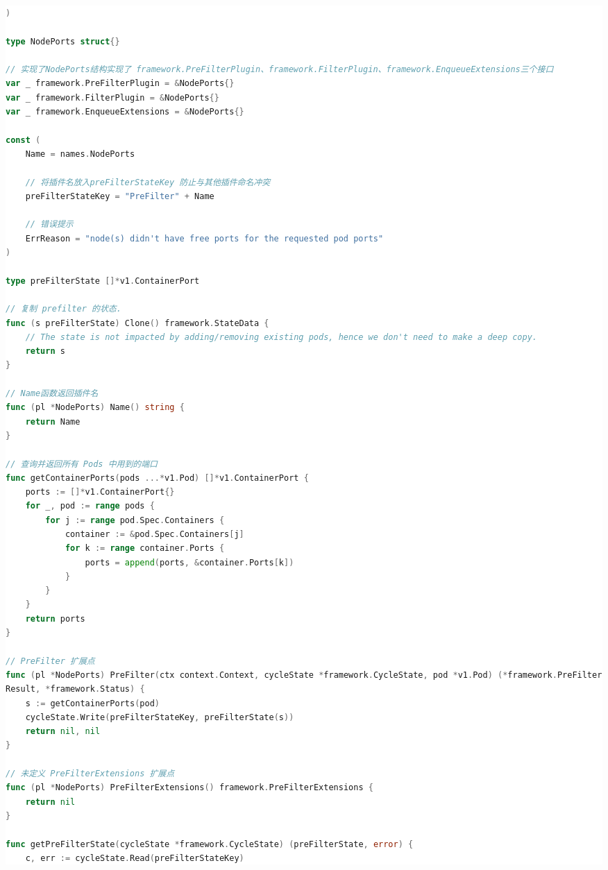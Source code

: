 ```go
)

type NodePorts struct{}

// 实现了NodePorts结构实现了 framework.PreFilterPlugin、framework.FilterPlugin、framework.EnqueueExtensions三个接口
var _ framework.PreFilterPlugin = &NodePorts{}
var _ framework.FilterPlugin = &NodePorts{}
var _ framework.EnqueueExtensions = &NodePorts{}

const (
	Name = names.NodePorts

	// 将插件名放入preFilterStateKey 防止与其他插件命名冲突
	preFilterStateKey = "PreFilter" + Name

	// 错误提示
	ErrReason = "node(s) didn't have free ports for the requested pod ports"
)

type preFilterState []*v1.ContainerPort

// 复制 prefilter 的状态.
func (s preFilterState) Clone() framework.StateData {
	// The state is not impacted by adding/removing existing pods, hence we don't need to make a deep copy.
	return s
}

// Name函数返回插件名
func (pl *NodePorts) Name() string {
	return Name
}

// 查询并返回所有 Pods 中用到的端口
func getContainerPorts(pods ...*v1.Pod) []*v1.ContainerPort {
	ports := []*v1.ContainerPort{}
	for _, pod := range pods {
		for j := range pod.Spec.Containers {
			container := &pod.Spec.Containers[j]
			for k := range container.Ports {
				ports = append(ports, &container.Ports[k])
			}
		}
	}
	return ports
}

// PreFilter 扩展点
func (pl *NodePorts) PreFilter(ctx context.Context, cycleState *framework.CycleState, pod *v1.Pod) (*framework.PreFilterResult, *framework.Status) {
	s := getContainerPorts(pod)
	cycleState.Write(preFilterStateKey, preFilterState(s))
	return nil, nil
}

// 未定义 PreFilterExtensions 扩展点
func (pl *NodePorts) PreFilterExtensions() framework.PreFilterExtensions {
	return nil
}

func getPreFilterState(cycleState *framework.CycleState) (preFilterState, error) {
	c, err := cycleState.Read(preFilterStateKey)
```